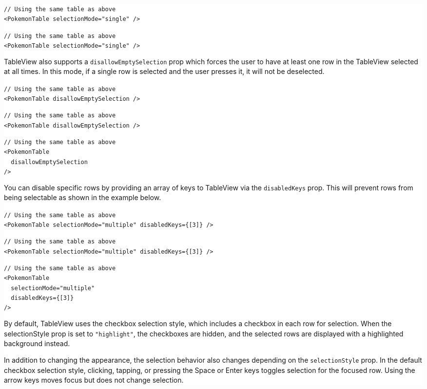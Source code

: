 ```
// Using the same table as above
<PokemonTable selectionMode="single" />
```

```
// Using the same table as above
<PokemonTable selectionMode="single" />
```

TableView also supports a `disallowEmptySelection` prop which forces the user to have at least one row in the TableView selected at all times. In this mode, if a single row is selected and the user presses it, it will not be deselected.

```
// Using the same table as above
<PokemonTable disallowEmptySelection />
```

```
// Using the same table as above
<PokemonTable disallowEmptySelection />
```

```
// Using the same table as above
<PokemonTable
  disallowEmptySelection
/>
```

You can disable specific rows by providing an array of keys to TableView via the `disabledKeys` prop. This will prevent rows from being selectable as shown in the example below.

```
// Using the same table as above
<PokemonTable selectionMode="multiple" disabledKeys={[3]} />
```

```
// Using the same table as above
<PokemonTable selectionMode="multiple" disabledKeys={[3]} />
```

```
// Using the same table as above
<PokemonTable
  selectionMode="multiple"
  disabledKeys={[3]}
/>
```

By default, TableView uses the checkbox selection style, which includes a checkbox in each row for selection. When the selectionStyle prop is set to `"highlight"`, the checkboxes are hidden, and the selected rows are displayed with a highlighted background instead.

In addition to changing the appearance, the selection behavior also changes depending on the `selectionStyle` prop. In the default checkbox selection style, clicking, tapping, or pressing the Space or Enter keys toggles selection for the focused row. Using the arrow keys moves focus but does not change selection.
